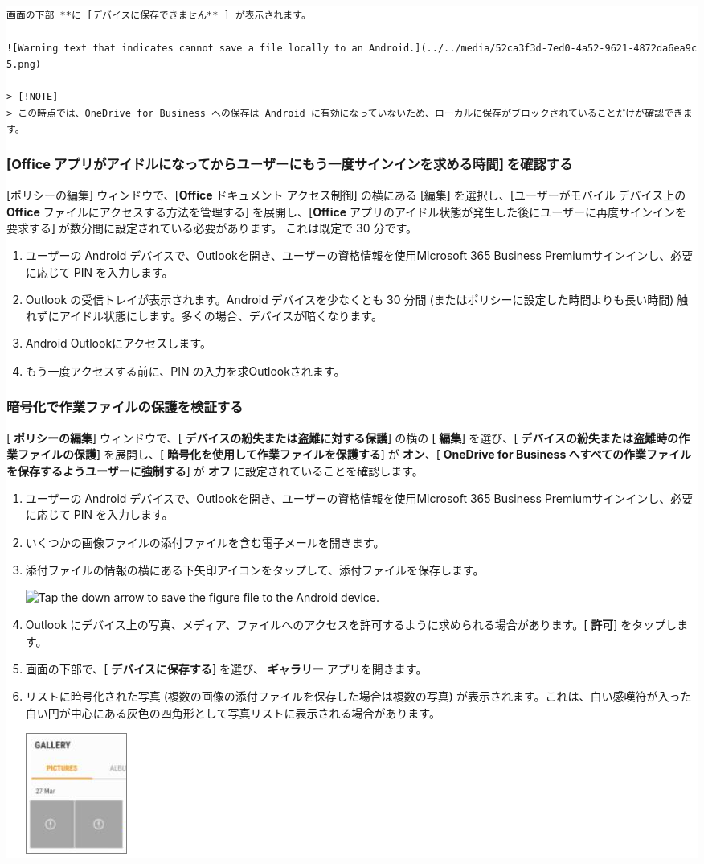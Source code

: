     画面の下部 **に [デバイスに保存できません** ] が表示されます。 
    
    ![Warning text that indicates cannot save a file locally to an Android.](../../media/52ca3f3d-7ed0-4a52-9621-4872da6ea9c5.png)
  
    > [!NOTE]
    > この時点では、OneDrive for Business への保存は Android に有効になっていないため、ローカルに保存がブロックされていることだけが確認できます。 
  
### <a name="validate-require-user-to-sign-in-again-if-office-apps-have-been-idle-for-a-specified-time"></a>[Office アプリがアイドルになってからユーザーにもう一度サインインを求める時間] を確認する

[ポリシーの編集] ウィンドウで、[**Office** ドキュメント アクセス制御] の横にある [編集] を選択し、[ユーザーがモバイル デバイス上の **Office** ファイルにアクセスする方法を管理する] を展開し、[**Office** アプリのアイドル状態が発生した後にユーザーに再度サインインを要求する] が数分間に設定されている必要があります。 これは既定で 30 分です。 
  
1. ユーザーの Android デバイスで、Outlookを開き、ユーザーの資格情報を使用Microsoft 365 Business Premiumサインインし、必要に応じて PIN を入力します。
    
2. Outlook の受信トレイが表示されます。Android デバイスを少なくとも 30 分間 (またはポリシーに設定した時間よりも長い時間) 触れずにアイドル状態にします。多くの場合、デバイスが暗くなります。
    
3. Android Outlookにアクセスします。
    
4. もう一度アクセスする前に、PIN の入力を求Outlookされます。
    
### <a name="validate-protect-work-files-with-encryption"></a>暗号化で作業ファイルの保護を検証する

[ **ポリシーの編集**] ウィンドウで、[ **デバイスの紛失または盗難に対する保護**] の横の [ **編集**] を選び、[ **デバイスの紛失または盗難時の作業ファイルの保護**] を展開し、[ **暗号化を使用して作業ファイルを保護する**] が **オン**、[ **OneDrive for Business へすべての作業ファイルを保存するようユーザーに強制する**] が **オフ** に設定されていることを確認します。
  
1. ユーザーの Android デバイスで、Outlookを開き、ユーザーの資格情報を使用Microsoft 365 Business Premiumサインインし、必要に応じて PIN を入力します。
    
2. いくつかの画像ファイルの添付ファイルを含む電子メールを開きます。
    
3. 添付ファイルの情報の横にある下矢印アイコンをタップして、添付ファイルを保存します。
    
    ![Tap the down arrow to save the figure file to the Android device.](../../media/08a9e21e-4022-45d5-acff-59cface651e7.png)
  
4. Outlook にデバイス上の写真、メディア、ファイルへのアクセスを許可するように求められる場合があります。[ **許可**] をタップします。
    
5. 画面の下部で、[ **デバイスに保存する**] を選び、 **ギャラリー** アプリを開きます。 
    
6. リストに暗号化された写真 (複数の画像の添付ファイルを保存した場合は複数の写真) が表示されます。これは、白い感嘆符が入った白い円が中心にある灰色の四角形として写真リストに表示される場合があります。
    
    ![An encrypted image file in the Gallery app.](../../media/25936414-bd7e-421d-824e-6e59b877722d.png)
  